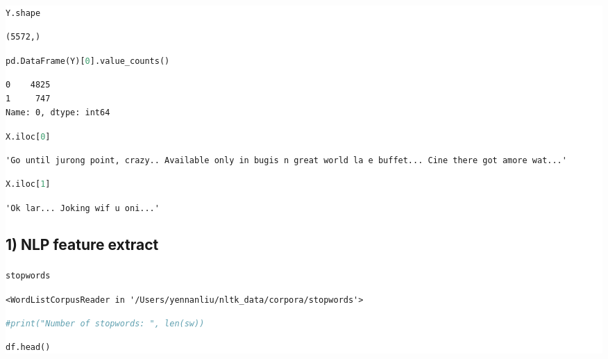 
```python
Y.shape
```




    (5572,)




```python
pd.DataFrame(Y)[0].value_counts()
```




    0    4825
    1     747
    Name: 0, dtype: int64




```python
X.iloc[0]
```




    'Go until jurong point, crazy.. Available only in bugis n great world la e buffet... Cine there got amore wat...'




```python
X.iloc[1]
```




    'Ok lar... Joking wif u oni...'



## 1) NLP feature extract 


```python
stopwords
```




    <WordListCorpusReader in '/Users/yennanliu/nltk_data/corpora/stopwords'>




```python
#print("Number of stopwords: ", len(sw))
```


```python
df.head()
```
